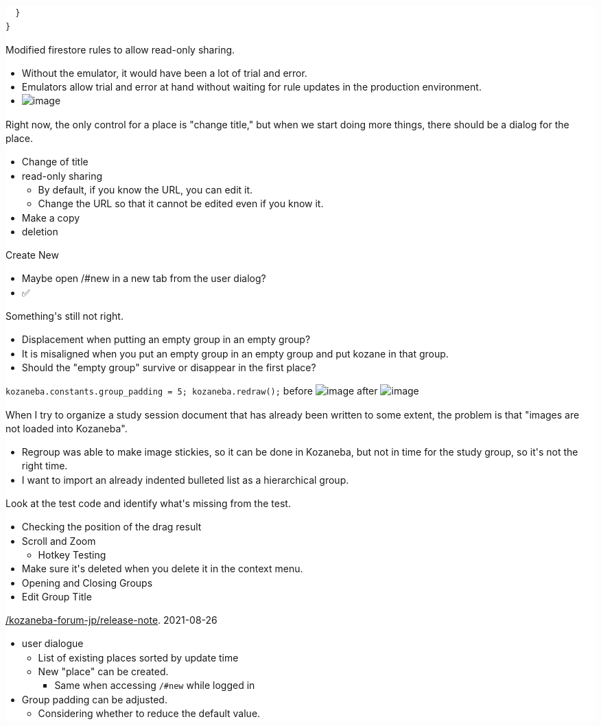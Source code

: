 ```
  }
}
```


Modified firestore rules to allow read-only sharing.
- Without the emulator, it would have been a lot of trial and error.
- Emulators allow trial and error at hand without waiting for rule updates in the production environment.
- ![image](https://gyazo.com/ae804631871deb49cfa1942cfa0f920c/thumb/1000)

Right now, the only control for a place is "change title," but when we start doing more things, there should be a dialog for the place.
- Change of title
- read-only sharing
    - By default, if you know the URL, you can edit it.
    - Change the URL so that it cannot be edited even if you know it.
- Make a copy
- deletion

Create New
- Maybe open /#new in a new tab from the user dialog?
- ✅

Something's still not right.
- Displacement when putting an empty group in an empty group?
- It is misaligned when you put an empty group in an empty group and put kozane in that group.
- Should the "empty group" survive or disappear in the first place?

`kozaneba.constants.group_padding = 5; kozaneba.redraw();`
before
![image](https://gyazo.com/83288e5799e0c164a43124208d650a1f/thumb/1000)
after
![image](https://gyazo.com/97db16e56e6e7c6d7020b7ead8e75044/thumb/1000)

When I try to organize a study session document that has already been written to some extent, the problem is that "images are not loaded into Kozaneba".
- Regroup was able to make image stickies, so it can be done in Kozaneba, but not in time for the study group, so it's not the right time.
- I want to import an already indented bulleted list as a hierarchical group.

Look at the test code and identify what's missing from the test.
- Checking the position of the drag result
- Scroll and Zoom
    - Hotkey Testing
- Make sure it's deleted when you delete it in the context menu.
- Opening and Closing Groups
- Edit Group Title


[/kozaneba-forum-jp/release-note](https://scrapbox.io/kozaneba-forum-jp/release-note).
2021-08-26
- user dialogue
    - List of existing places sorted by update time
    - New "place" can be created.
        - Same when accessing `/#new` while logged in
- Group padding can be adjusted.
    - Considering whether to reduce the default value.
